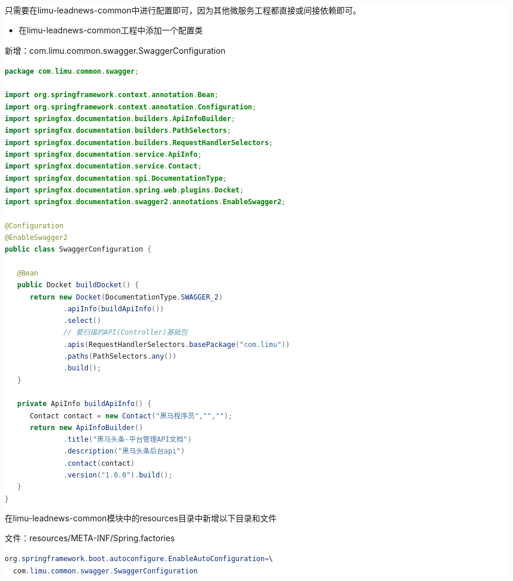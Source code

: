 只需要在limu-leadnews-common中进行配置即可，因为其他微服务工程都直接或间接依赖即可。

- 在limu-leadnews-common工程中添加一个配置类

新增：com.limu.common.swagger.SwaggerConfiguration

```java
package com.limu.common.swagger;

import org.springframework.context.annotation.Bean;
import org.springframework.context.annotation.Configuration;
import springfox.documentation.builders.ApiInfoBuilder;
import springfox.documentation.builders.PathSelectors;
import springfox.documentation.builders.RequestHandlerSelectors;
import springfox.documentation.service.ApiInfo;
import springfox.documentation.service.Contact;
import springfox.documentation.spi.DocumentationType;
import springfox.documentation.spring.web.plugins.Docket;
import springfox.documentation.swagger2.annotations.EnableSwagger2;

@Configuration
@EnableSwagger2
public class SwaggerConfiguration {

   @Bean
   public Docket buildDocket() {
      return new Docket(DocumentationType.SWAGGER_2)
              .apiInfo(buildApiInfo())
              .select()
              // 要扫描的API(Controller)基础包
              .apis(RequestHandlerSelectors.basePackage("com.limu"))
              .paths(PathSelectors.any())
              .build();
   }

   private ApiInfo buildApiInfo() {
      Contact contact = new Contact("黑马程序员","","");
      return new ApiInfoBuilder()
              .title("黑马头条-平台管理API文档")
              .description("黑马头条后台api")
              .contact(contact)
              .version("1.0.0").build();
   }
}
```

在limu-leadnews-common模块中的resources目录中新增以下目录和文件

文件：resources/META-INF/Spring.factories

```java
org.springframework.boot.autoconfigure.EnableAutoConfiguration=\
  com.limu.common.swagger.SwaggerConfiguration
```
